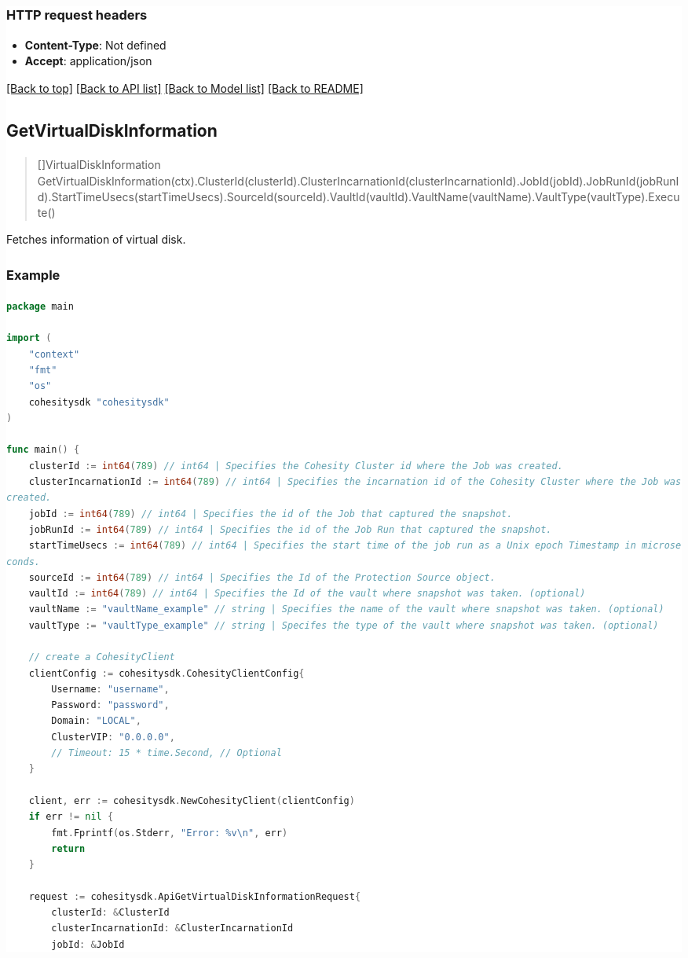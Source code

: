 ### HTTP request headers

- **Content-Type**: Not defined
- **Accept**: application/json

[[Back to top]](#) [[Back to API list]](../README.md#documentation-for-api-endpoints)
[[Back to Model list]](../README.md#documentation-for-models)
[[Back to README]](../README.md)


## GetVirtualDiskInformation

> []VirtualDiskInformation GetVirtualDiskInformation(ctx).ClusterId(clusterId).ClusterIncarnationId(clusterIncarnationId).JobId(jobId).JobRunId(jobRunId).StartTimeUsecs(startTimeUsecs).SourceId(sourceId).VaultId(vaultId).VaultName(vaultName).VaultType(vaultType).Execute()

Fetches information of virtual disk.

### Example

```go
package main

import (
    "context"
    "fmt"
    "os"
    cohesitysdk "cohesitysdk"
)

func main() {
    clusterId := int64(789) // int64 | Specifies the Cohesity Cluster id where the Job was created.
    clusterIncarnationId := int64(789) // int64 | Specifies the incarnation id of the Cohesity Cluster where the Job was created.
    jobId := int64(789) // int64 | Specifies the id of the Job that captured the snapshot.
    jobRunId := int64(789) // int64 | Specifies the id of the Job Run that captured the snapshot.
    startTimeUsecs := int64(789) // int64 | Specifies the start time of the job run as a Unix epoch Timestamp in microseconds.
    sourceId := int64(789) // int64 | Specifies the Id of the Protection Source object.
    vaultId := int64(789) // int64 | Specifies the Id of the vault where snapshot was taken. (optional)
    vaultName := "vaultName_example" // string | Specifies the name of the vault where snapshot was taken. (optional)
    vaultType := "vaultType_example" // string | Specifes the type of the vault where snapshot was taken. (optional)

    // create a CohesityClient
    clientConfig := cohesitysdk.CohesityClientConfig{
        Username: "username",
        Password: "password",
        Domain: "LOCAL",
        ClusterVIP: "0.0.0.0",
        // Timeout: 15 * time.Second, // Optional 
    }

    client, err := cohesitysdk.NewCohesityClient(clientConfig)
    if err != nil {
        fmt.Fprintf(os.Stderr, "Error: %v\n", err)
        return
    }

    request := cohesitysdk.ApiGetVirtualDiskInformationRequest{
        clusterId: &ClusterId
        clusterIncarnationId: &ClusterIncarnationId
        jobId: &JobId
```